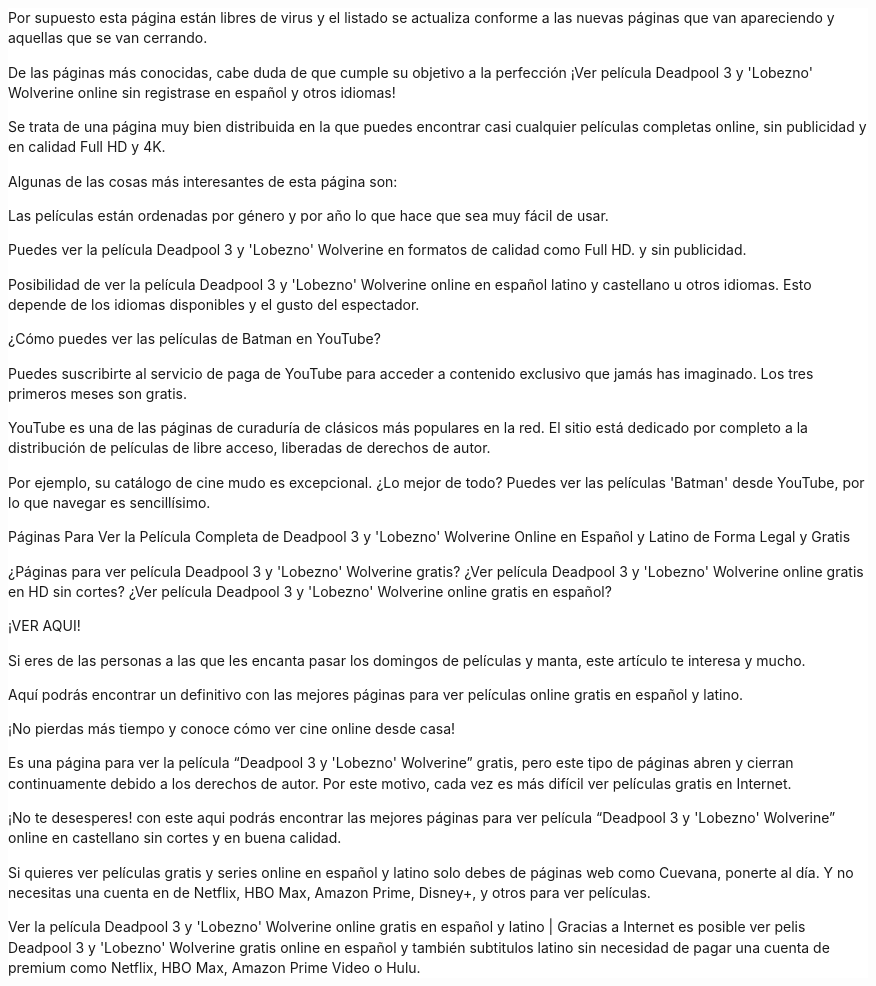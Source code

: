 Por supuesto esta página están libres de virus y el listado se actualiza conforme a las nuevas páginas que van apareciendo y aquellas que se van cerrando.

De las páginas más conocidas, cabe duda de que cumple su objetivo a la perfección ¡Ver película Deadpool 3 y 'Lobezno' Wolverine online sin registrase en español y otros idiomas!

Se trata de una página muy bien distribuida en la que puedes encontrar casi cualquier películas completas online, sin publicidad y en calidad Full HD y 4K.

Algunas de las cosas más interesantes de esta página son:

Las películas están ordenadas por género y por año lo que hace que sea muy fácil de usar.

Puedes ver la película Deadpool 3 y 'Lobezno' Wolverine en formatos de calidad como Full HD. y sin publicidad.

Posibilidad de ver la película Deadpool 3 y 'Lobezno' Wolverine online en español latino y castellano u otros idiomas. Esto depende de los idiomas disponibles y el gusto del espectador.

¿Cómo puedes ver las películas de Batman en YouTube?

Puedes suscribirte al servicio de paga de YouTube para acceder a contenido exclusivo que jamás has imaginado. Los tres primeros meses son gratis.

YouTube es una de las páginas de curaduría de clásicos más populares en la red. El sitio está dedicado por completo a la distribución de películas de libre acceso, liberadas de derechos de autor.

Por ejemplo, su catálogo de cine mudo es excepcional. ¿Lo mejor de todo? Puedes ver las películas 'Batman' desde YouTube, por lo que navegar es sencillísimo.

Páginas Para Ver la Película Completa de Deadpool 3 y 'Lobezno' Wolverine Online en Español y Latino de Forma Legal y Gratis

¿Páginas para ver película Deadpool 3 y 'Lobezno' Wolverine gratis? ¿Ver película Deadpool 3 y 'Lobezno' Wolverine online gratis en HD sin cortes? ¿Ver película Deadpool 3 y 'Lobezno' Wolverine online gratis en español?

¡VER AQUI!

Si eres de las personas a las que les encanta pasar los domingos de películas y manta, este artículo te interesa y mucho.

Aquí podrás encontrar un definitivo con las mejores páginas para ver películas online gratis en español y latino.

¡No pierdas más tiempo y conoce cómo ver cine online desde casa!

Es una página para ver la película “Deadpool 3 y 'Lobezno' Wolverine” gratis, pero este tipo de páginas abren y cierran continuamente debido a los derechos de autor. Por este motivo, cada vez es más difícil ver películas gratis en Internet.

¡No te desesperes! con este aqui podrás encontrar las mejores páginas para ver película “Deadpool 3 y 'Lobezno' Wolverine” online en castellano sin cortes y en buena calidad.

Si quieres ver películas gratis y series online en español y latino solo debes de páginas web como Cuevana, ponerte al día. Y no necesitas una cuenta en de Netflix, HBO Max, Amazon Prime, Disney+, y otros para ver películas.

Ver la película Deadpool 3 y 'Lobezno' Wolverine online gratis en español y latino | Gracias a Internet es posible ver pelis Deadpool 3 y 'Lobezno' Wolverine gratis online en español y también subtitulos latino sin necesidad de pagar una cuenta de premium como Netflix, HBO Max, Amazon Prime Video o Hulu.
